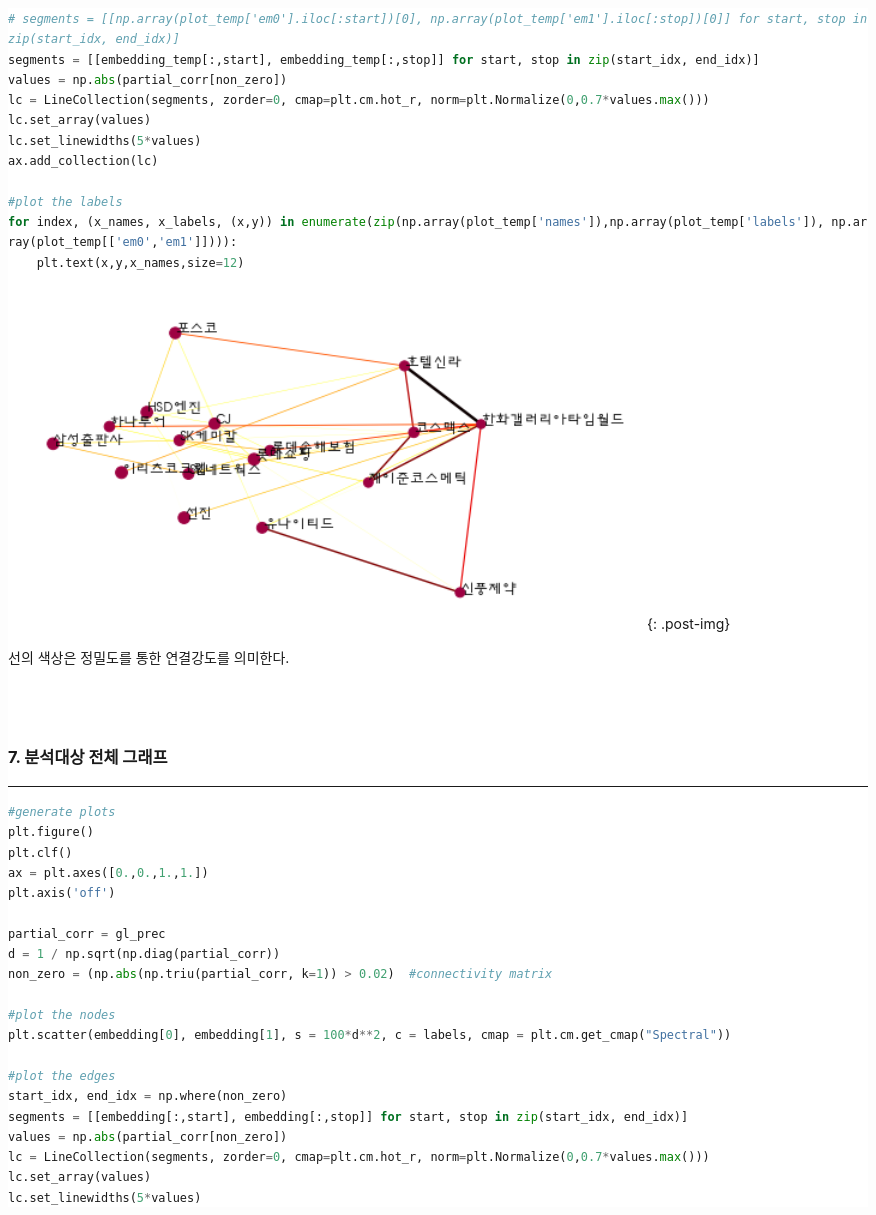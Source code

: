 ```python
# segments = [[np.array(plot_temp['em0'].iloc[:start])[0], np.array(plot_temp['em1'].iloc[:stop])[0]] for start, stop in zip(start_idx, end_idx)]
segments = [[embedding_temp[:,start], embedding_temp[:,stop]] for start, stop in zip(start_idx, end_idx)]
values = np.abs(partial_corr[non_zero])
lc = LineCollection(segments, zorder=0, cmap=plt.cm.hot_r, norm=plt.Normalize(0,0.7*values.max()))
lc.set_array(values)
lc.set_linewidths(5*values)
ax.add_collection(lc)

#plot the labels
for index, (x_names, x_labels, (x,y)) in enumerate(zip(np.array(plot_temp['names']),np.array(plot_temp['labels']), np.array(plot_temp[['em0','em1']]))):
    plt.text(x,y,x_names,size=12)
```

![img_area](/img/posting/2019-01-27-001-group_plot.PNG){: .post-img}

선의 색상은 정밀도를 통한 연결강도를 의미한다.


<br><br>

### 7. 분석대상 전체 그래프
---
```python
#generate plots
plt.figure()
plt.clf()
ax = plt.axes([0.,0.,1.,1.])
plt.axis('off')

partial_corr = gl_prec
d = 1 / np.sqrt(np.diag(partial_corr))    
non_zero = (np.abs(np.triu(partial_corr, k=1)) > 0.02)  #connectivity matrix

#plot the nodes
plt.scatter(embedding[0], embedding[1], s = 100*d**2, c = labels, cmap = plt.cm.get_cmap("Spectral"))

#plot the edges
start_idx, end_idx = np.where(non_zero)
segments = [[embedding[:,start], embedding[:,stop]] for start, stop in zip(start_idx, end_idx)]
values = np.abs(partial_corr[non_zero])
lc = LineCollection(segments, zorder=0, cmap=plt.cm.hot_r, norm=plt.Normalize(0,0.7*values.max()))
lc.set_array(values)
lc.set_linewidths(5*values)
```